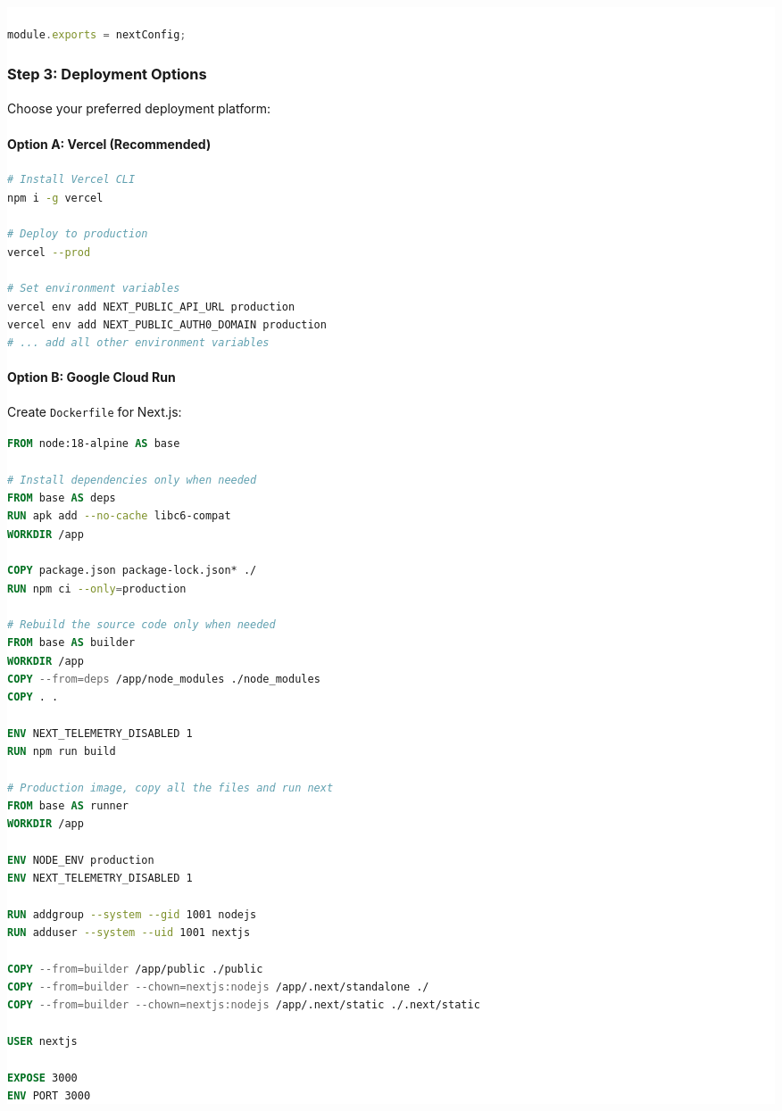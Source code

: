 ```javascript

module.exports = nextConfig;
```

### Step 3: Deployment Options

Choose your preferred deployment platform:

#### Option A: Vercel (Recommended)

```bash
# Install Vercel CLI
npm i -g vercel

# Deploy to production
vercel --prod

# Set environment variables
vercel env add NEXT_PUBLIC_API_URL production
vercel env add NEXT_PUBLIC_AUTH0_DOMAIN production
# ... add all other environment variables
```

#### Option B: Google Cloud Run

Create `Dockerfile` for Next.js:

```dockerfile
FROM node:18-alpine AS base

# Install dependencies only when needed
FROM base AS deps
RUN apk add --no-cache libc6-compat
WORKDIR /app

COPY package.json package-lock.json* ./
RUN npm ci --only=production

# Rebuild the source code only when needed
FROM base AS builder
WORKDIR /app
COPY --from=deps /app/node_modules ./node_modules
COPY . .

ENV NEXT_TELEMETRY_DISABLED 1
RUN npm run build

# Production image, copy all the files and run next
FROM base AS runner
WORKDIR /app

ENV NODE_ENV production
ENV NEXT_TELEMETRY_DISABLED 1

RUN addgroup --system --gid 1001 nodejs
RUN adduser --system --uid 1001 nextjs

COPY --from=builder /app/public ./public
COPY --from=builder --chown=nextjs:nodejs /app/.next/standalone ./
COPY --from=builder --chown=nextjs:nodejs /app/.next/static ./.next/static

USER nextjs

EXPOSE 3000
ENV PORT 3000
```